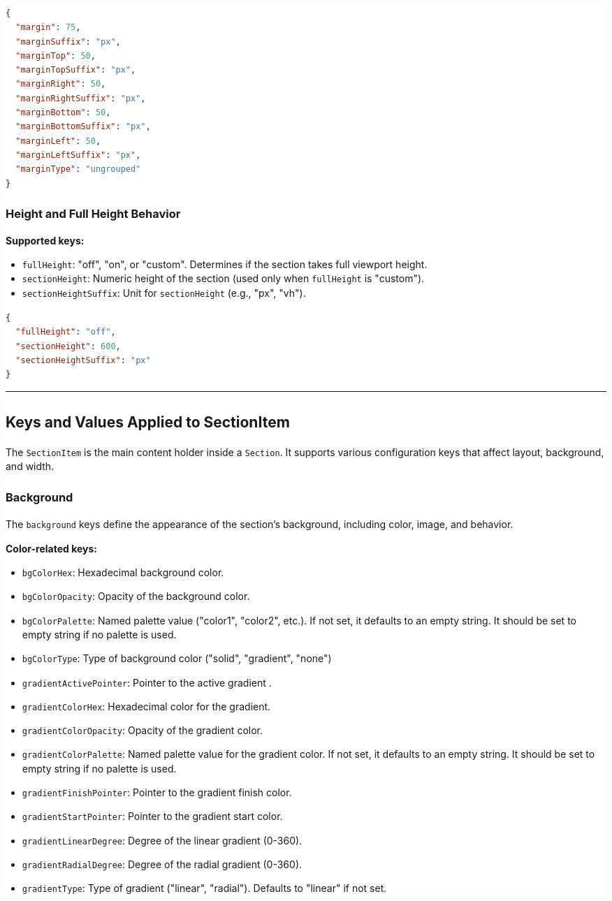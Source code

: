 ```json
{
  "margin": 75,
  "marginSuffix": "px",
  "marginTop": 50,
  "marginTopSuffix": "px",
  "marginRight": 50,
  "marginRightSuffix": "px",
  "marginBottom": 50,
  "marginBottomSuffix": "px",
  "marginLeft": 50,
  "marginLeftSuffix": "px",
  "marginType": "ungrouped"
}
```

### Height and Full Height Behavior

**Supported keys:**

- `fullHeight`: "off", "on", or "custom". Determines if the section takes full viewport height.
- `sectionHeight`: Numeric height of the section (used only when `fullHeight` is "custom").
- `sectionHeightSuffix`: Unit for `sectionHeight` (e.g., "px", "vh").

```json
{
  "fullHeight": "off",
  "sectionHeight": 600,
  "sectionHeightSuffix": "px"
}
```

---

## Keys and Values Applied to SectionItem

The `SectionItem` is the main content holder inside a `Section`. It supports various configuration keys that affect layout, background, and width.

### Background

The `background` keys define the appearance of the section’s background, including color, image, and behavior.

**Color-related keys:**

- `bgColorHex`: Hexadecimal background color.
- `bgColorOpacity`: Opacity of the background color.
- `bgColorPalette`: Named palette value ("color1", "color2", etc.). If not set, it defaults to an empty string. It should be set to empty string if no palette is used.
- `bgColorType`: Type of background color ("solid", "gradient", "none")

- `gradientActivePointer`: Pointer to the active gradient .
- `gradientColorHex`: Hexadecimal color for the gradient.
- `gradientColorOpacity`: Opacity of the gradient color.
- `gradientColorPalette`: Named palette value for the gradient color. If not set, it defaults to an empty string. It
  should be set to empty string if no palette is used.
- `gradientFinishPointer`: Pointer to the gradient finish color.
- `gradientStartPointer`: Pointer to the gradient start color.
- `gradientLinearDegree`: Degree of the linear gradient (0-360).
- `gradientRadialDegree`: Degree of the radial gradient (0-360).
- `gradientType`: Type of gradient ("linear", "radial"). Defaults to "linear" if not set.
